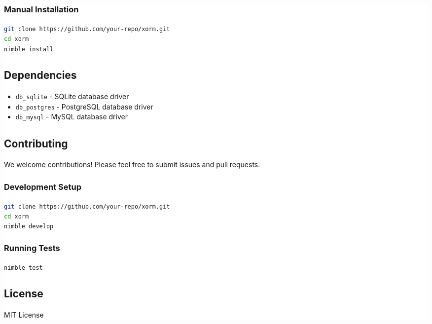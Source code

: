 ### Manual Installation
```bash
git clone https://github.com/your-repo/xorm.git
cd xorm
nimble install
```

## Dependencies

- `db_sqlite` - SQLite database driver
- `db_postgres` - PostgreSQL database driver  
- `db_mysql` - MySQL database driver

## Contributing

We welcome contributions! Please feel free to submit issues and pull requests.

### Development Setup
```bash
git clone https://github.com/your-repo/xorm.git
cd xorm
nimble develop
```

### Running Tests
```bash
nimble test
```

## License

MIT License
